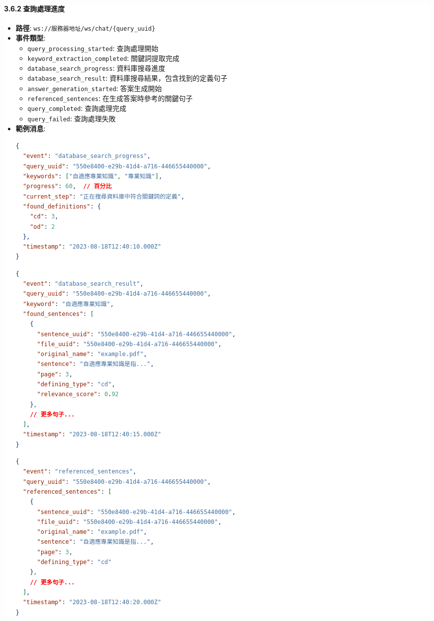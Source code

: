 #### 3.6.2 查詢處理進度
- **路徑**: `ws://服務器地址/ws/chat/{query_uuid}`
- **事件類型**:
  - `query_processing_started`: 查詢處理開始
  - `keyword_extraction_completed`: 關鍵詞提取完成
  - `database_search_progress`: 資料庫搜尋進度
  - `database_search_result`: 資料庫搜尋結果，包含找到的定義句子
  - `answer_generation_started`: 答案生成開始
  - `referenced_sentences`: 在生成答案時參考的關鍵句子
  - `query_completed`: 查詢處理完成
  - `query_failed`: 查詢處理失敗
- **範例消息**:
  ```json
  {
    "event": "database_search_progress",
    "query_uuid": "550e8400-e29b-41d4-a716-446655440000",
    "keywords": ["自適應專業知識", "專業知識"],
    "progress": 60,  // 百分比
    "current_step": "正在搜尋資料庫中符合關鍵詞的定義",
    "found_definitions": {
      "cd": 3,
      "od": 2
    },
    "timestamp": "2023-08-18T12:40:10.000Z"
  }
  ```
  ```json
  {
    "event": "database_search_result",
    "query_uuid": "550e8400-e29b-41d4-a716-446655440000", 
    "keyword": "自適應專業知識",
    "found_sentences": [
      {
        "sentence_uuid": "550e8400-e29b-41d4-a716-446655440000",
        "file_uuid": "550e8400-e29b-41d4-a716-446655440000",
        "original_name": "example.pdf",
        "sentence": "自適應專業知識是指...",
        "page": 3,
        "defining_type": "cd",
        "relevance_score": 0.92
      },
      // 更多句子...
    ],
    "timestamp": "2023-08-18T12:40:15.000Z"
  }
  ```
  ```json
  {
    "event": "referenced_sentences",
    "query_uuid": "550e8400-e29b-41d4-a716-446655440000",
    "referenced_sentences": [
      {
        "sentence_uuid": "550e8400-e29b-41d4-a716-446655440000",
        "file_uuid": "550e8400-e29b-41d4-a716-446655440000",
        "original_name": "example.pdf",
        "sentence": "自適應專業知識是指...",
        "page": 3,
        "defining_type": "cd"
      },
      // 更多句子...
    ],
    "timestamp": "2023-08-18T12:40:20.000Z"
  }
  ```